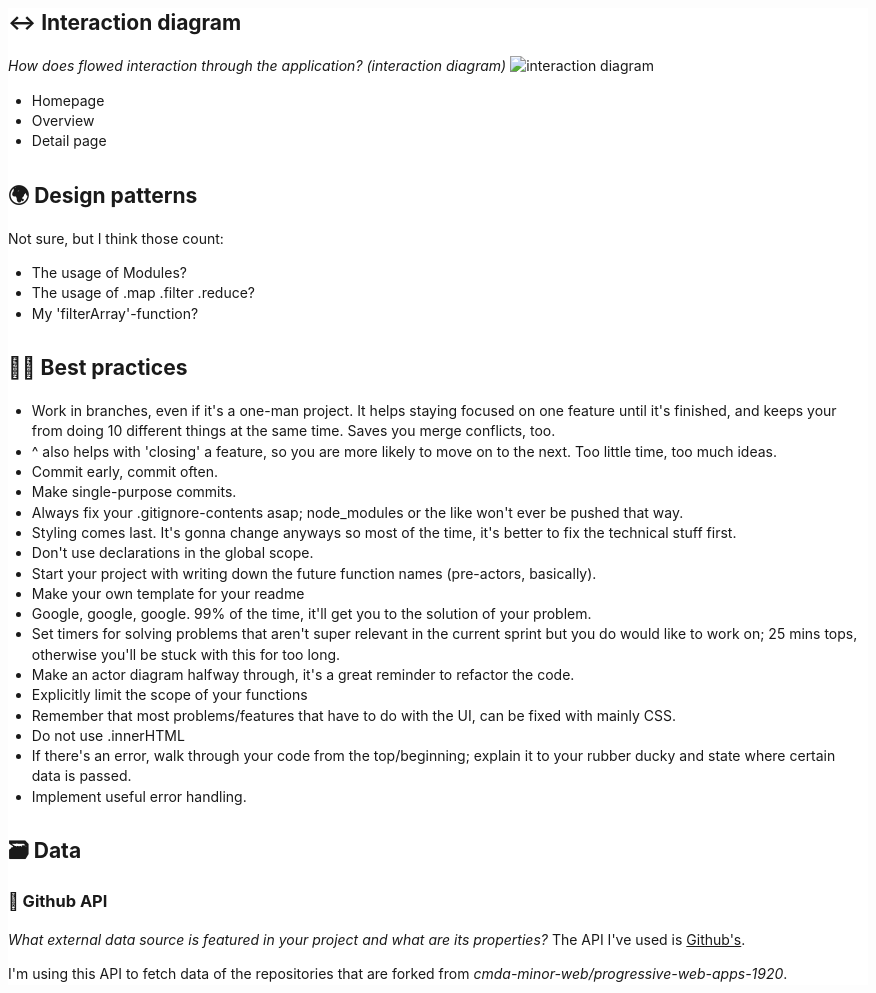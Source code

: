 
## ↔️ Interaction diagram
_How does flowed interaction through the application? (interaction diagram)_
![interaction diagram](https://github.com/deannabosschert/progressive-web-apps-1920/blob/master/src/img/interactiondiagram.png)

- Homepage
- Overview
- Detail page

## 🌍 Design patterns
Not sure, but I think those count:
- The usage of Modules?
- The usage of .map .filter .reduce?
- My 'filterArray'-function?

## 👍🏽 Best practices
- Work in branches, even if it's a one-man project. It helps staying focused on one feature until it's finished, and keeps your from doing 10 different things at the same time. Saves you merge conflicts, too.
- ^ also helps with 'closing' a feature, so you are more likely to move on to the next. Too little time, too much ideas.
- Commit early, commit often.
- Make single-purpose commits.
- Always fix your .gitignore-contents asap; node_modules or the like won't ever be pushed that way. 
- Styling comes last. It's gonna change anyways so most of the time, it's better to fix the technical stuff first.
- Don't use declarations in the global scope.
- Start your project with writing down the future function names (pre-actors, basically).
- Make your own template for your readme
- Google, google, google. 99% of the time, it'll get you to the solution of your problem.
- Set timers for solving problems that aren't super relevant in the current sprint but you do would like to work on; 25 mins tops, otherwise you'll be stuck with this for too long.
- Make an actor diagram halfway through, it's a great reminder to refactor the code.
- Explicitly limit the scope of your functions
- Remember that most problems/features that have to do with the UI, can be fixed with mainly CSS.
- Do not use .innerHTML
- If there's an error, walk through your code from the top/beginning; explain it to your rubber ducky and state where certain data is passed.
- Implement useful error handling.

## 🗃 Data

### 🐒 Github API
_What external data source is featured in your project and what are its properties?_ 
The API I've used is [Github's](https://api.github.com).

I'm using this API to fetch data of the repositories that are forked from _cmda-minor-web/progressive-web-apps-1920_.
